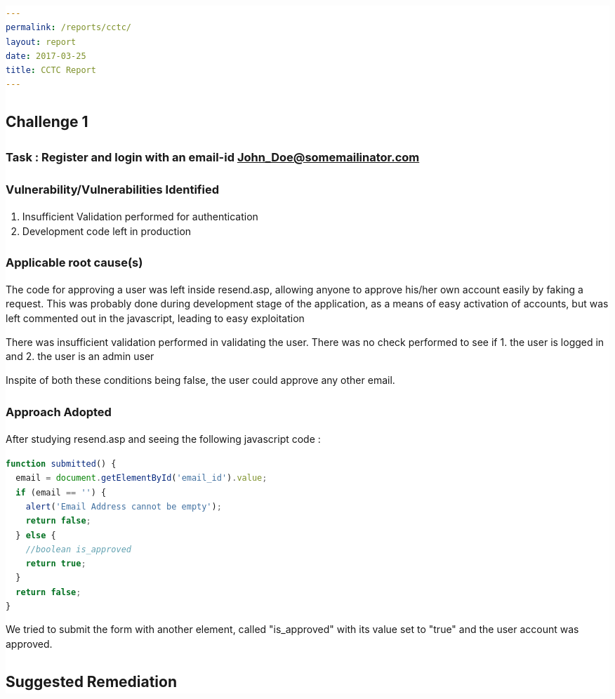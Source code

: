 ```yaml
---
permalink: /reports/cctc/
layout: report
date: 2017-03-25
title: CCTC Report
---
```

## Challenge 1

### Task : Register and login with an email-id [John_Doe@somemailinator.com](mailto:John_Doe@somemailinator.com)

### Vulnerability/Vulnerabilities Identified

1.  Insufficient Validation performed for authentication
2.  Development code left in production

### Applicable root cause(s)

The code for approving a user was left inside resend.asp, allowing anyone to approve his/her own account easily by faking a request. This was probably done during development stage of the application, as a means of easy activation of accounts, but was left commented out in the javascript, leading to easy exploitation

There was insufficient validation performed in validating the user. There was no check performed to see if 1\. the user is logged in and 2\. the user is an admin user

Inspite of both these conditions being false, the user could approve any other email.

### Approach Adopted

After studying resend.asp and seeing the following javascript code :

```js
function submitted() {
  email = document.getElementById('email_id').value;
  if (email == '') {
    alert('Email Address cannot be empty');
    return false;
  } else {
    //boolean is_approved
    return true;
  }
  return false;
}

```

We tried to submit the form with another element, called "is_approved" with its value set to "true" and the user account was approved.

## Suggested Remediation
